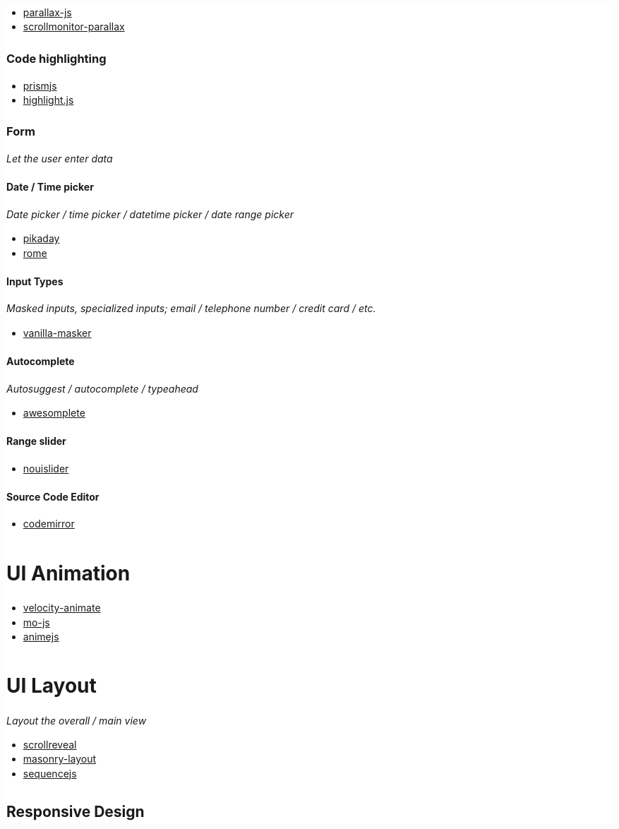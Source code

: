 *   [parallax\-js](https://github.com/wagerfield/parallax)
*   [scrollmonitor\-parallax](https://github.com/stutrek/scrollmonitor-parallax)

### [](#code-highlighting)Code highlighting

*   [prismjs](https://github.com/PrismJS/prism)
*   [highlight.js](https://github.com/isagalaev/highlight.js)

### [](#form)Form

*Let the user enter data*

#### [](#date--time-picker)Date / Time picker

*Date picker / time picker / datetime picker / date range picker*

*   [pikaday](https://github.com/dbushell/Pikaday)
*   [rome](https://github.com/bevacqua/rome)

#### [](#input-types)Input Types

*Masked inputs, specialized inputs; email / telephone number / credit card / etc.*

*   [vanilla\-masker](https://github.com/fernandofleury/vanilla-masker)

#### [](#autocomplete)Autocomplete

*Autosuggest / autocomplete / typeahead*

*   [awesomplete](https://github.com/LeaVerou/awesomplete)

#### [](#range-slider)Range slider

*   [nouislider](https://github.com/leongersen/noUiSlider)

#### [](#source-code-editor)Source Code Editor

*   [codemirror](https://github.com/codemirror/CodeMirror)

# [](#ui-animation)UI Animation

*   [velocity\-animate](https://github.com/julianshapiro/velocity)
*   [mo\-js](https://github.com/legomushroom/mojs)
*   [animejs](https://github.com/juliangarnier/anime)

# [](#ui-layout)UI Layout

*Layout the overall / main view*

*   [scrollreveal](https://github.com/jlmakes/scrollreveal)
*   [masonry\-layout](https://github.com/desandro/masonry)
*   [sequencejs](https://github.com/IanLunn/Sequence)

## [](#responsive-design)Responsive Design

